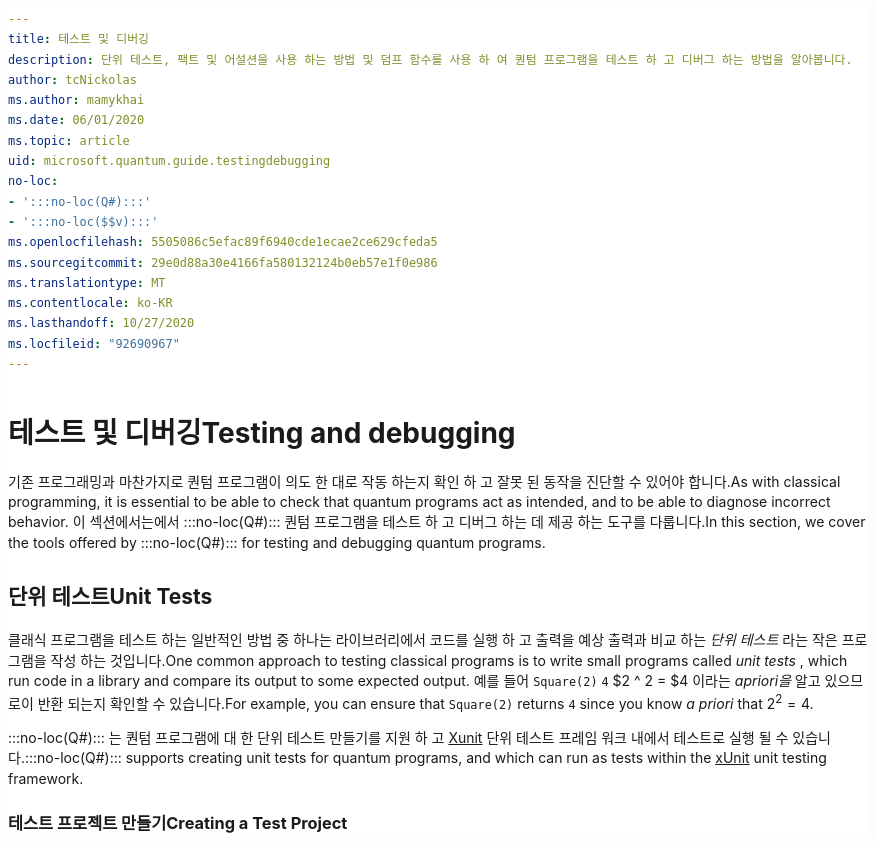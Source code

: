 ```yaml
---
title: 테스트 및 디버깅
description: 단위 테스트, 팩트 및 어설션을 사용 하는 방법 및 덤프 함수를 사용 하 여 퀀텀 프로그램을 테스트 하 고 디버그 하는 방법을 알아봅니다.
author: tcNickolas
ms.author: mamykhai
ms.date: 06/01/2020
ms.topic: article
uid: microsoft.quantum.guide.testingdebugging
no-loc:
- ':::no-loc(Q#):::'
- ':::no-loc($$v):::'
ms.openlocfilehash: 5505086c5efac89f6940cde1ecae2ce629cfeda5
ms.sourcegitcommit: 29e0d88a30e4166fa580132124b0eb57e1f0e986
ms.translationtype: MT
ms.contentlocale: ko-KR
ms.lasthandoff: 10/27/2020
ms.locfileid: "92690967"
---
```

# <a name="testing-and-debugging"></a><span data-ttu-id="d90bf-103">테스트 및 디버깅</span><span class="sxs-lookup"><span data-stu-id="d90bf-103">Testing and debugging</span></span>

<span data-ttu-id="d90bf-104">기존 프로그래밍과 마찬가지로 퀀텀 프로그램이 의도 한 대로 작동 하는지 확인 하 고 잘못 된 동작을 진단할 수 있어야 합니다.</span><span class="sxs-lookup"><span data-stu-id="d90bf-104">As with classical programming, it is essential to be able to check that quantum programs act as intended, and to be able to diagnose incorrect behavior.</span></span>
<span data-ttu-id="d90bf-105">이 섹션에서는에서 :::no-loc(Q#)::: 퀀텀 프로그램을 테스트 하 고 디버그 하는 데 제공 하는 도구를 다룹니다.</span><span class="sxs-lookup"><span data-stu-id="d90bf-105">In this section, we cover the tools offered by :::no-loc(Q#)::: for testing and debugging quantum programs.</span></span>

## <a name="unit-tests"></a><span data-ttu-id="d90bf-106">단위 테스트</span><span class="sxs-lookup"><span data-stu-id="d90bf-106">Unit Tests</span></span>

<span data-ttu-id="d90bf-107">클래식 프로그램을 테스트 하는 일반적인 방법 중 하나는 라이브러리에서 코드를 실행 하 고 출력을 예상 출력과 비교 하는 *단위 테스트* 라는 작은 프로그램을 작성 하는 것입니다.</span><span class="sxs-lookup"><span data-stu-id="d90bf-107">One common approach to testing classical programs is to write small programs called *unit tests* , which run code in a library and compare its output to some expected output.</span></span>
<span data-ttu-id="d90bf-108">예를 들어 `Square(2)` `4` $2 ^ 2 = $4 이라는 *apriori을* 알고 있으므로이 반환 되는지 확인할 수 있습니다.</span><span class="sxs-lookup"><span data-stu-id="d90bf-108">For example, you can ensure that `Square(2)` returns `4` since you know *a priori* that $2^2 = 4$.</span></span>

<span data-ttu-id="d90bf-109">:::no-loc(Q#)::: 는 퀀텀 프로그램에 대 한 단위 테스트 만들기를 지원 하 고 [Xunit](https://xunit.github.io/) 단위 테스트 프레임 워크 내에서 테스트로 실행 될 수 있습니다.</span><span class="sxs-lookup"><span data-stu-id="d90bf-109">:::no-loc(Q#)::: supports creating unit tests for quantum programs, and which can run as tests within the [xUnit](https://xunit.github.io/) unit testing framework.</span></span>

### <a name="creating-a-test-project"></a><span data-ttu-id="d90bf-110">테스트 프로젝트 만들기</span><span class="sxs-lookup"><span data-stu-id="d90bf-110">Creating a Test Project</span></span>
